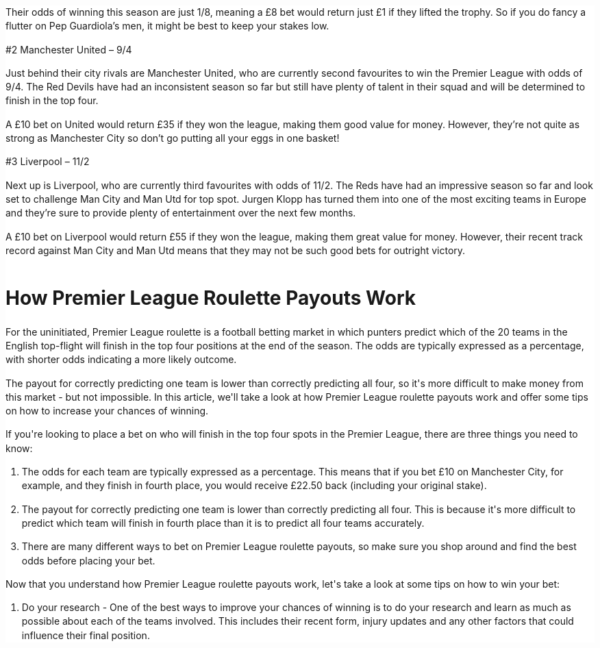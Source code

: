 Their odds of winning this season are just 1/8, meaning a £8 bet would return just £1 if they lifted the trophy. So if you do fancy a flutter on Pep Guardiola’s men, it might be best to keep your stakes low.

#2 Manchester United – 9/4

Just behind their city rivals are Manchester United, who are currently second favourites to win the Premier League with odds of 9/4. The Red Devils have had an inconsistent season so far but still have plenty of talent in their squad and will be determined to finish in the top four.

A £10 bet on United would return £35 if they won the league, making them good value for money. However, they’re not quite as strong as Manchester City so don’t go putting all your eggs in one basket!

#3 Liverpool – 11/2

Next up is Liverpool, who are currently third favourites with odds of 11/2. The Reds have had an impressive season so far and look set to challenge Man City and Man Utd for top spot. Jurgen Klopp has turned them into one of the most exciting teams in Europe and they’re sure to provide plenty of entertainment over the next few months.


A £10 bet on Liverpool would return £55 if they won the league, making them great value for money. However, their recent track record against Man City and Man Utd means that they may not be such good bets for outright victory.

#  How Premier League Roulette Payouts Work

For the uninitiated, Premier League roulette is a football betting market in which punters predict which of the 20 teams in the English top-flight will finish in the top four positions at the end of the season. The odds are typically expressed as a percentage, with shorter odds indicating a more likely outcome.

The payout for correctly predicting one team is lower than correctly predicting all four, so it's more difficult to make money from this market - but not impossible. In this article, we'll take a look at how Premier League roulette payouts work and offer some tips on how to increase your chances of winning.

If you're looking to place a bet on who will finish in the top four spots in the Premier League, there are three things you need to know:

1. The odds for each team are typically expressed as a percentage. This means that if you bet £10 on Manchester City, for example, and they finish in fourth place, you would receive £22.50 back (including your original stake).

2. The payout for correctly predicting one team is lower than correctly predicting all four. This is because it's more difficult to predict which team will finish in fourth place than it is to predict all four teams accurately.

3. There are many different ways to bet on Premier League roulette payouts, so make sure you shop around and find the best odds before placing your bet.

Now that you understand how Premier League roulette payouts work, let's take a look at some tips on how to win your bet:

1. Do your research - One of the best ways to improve your chances of winning is to do your research and learn as much as possible about each of the teams involved. This includes their recent form, injury updates and any other factors that could influence their final position.
